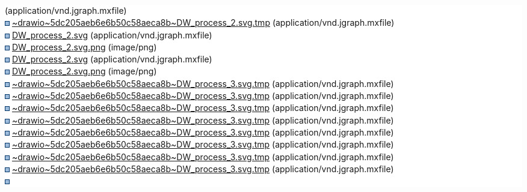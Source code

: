 (application/vnd.jgraph.mxfile)  
<img src="images/icons/bullet_blue.gif" width="8" height="8" />
[\~drawio\~5dc205aeb6e6b50c58aeca8b\~DW_process_2.svg.tmp](attachments/469860353/580092010.tmp)
(application/vnd.jgraph.mxfile)  
<img src="images/icons/bullet_blue.gif" width="8" height="8" />
[DW_process_2.svg](attachments/469860353/580190382.svg)
(application/vnd.jgraph.mxfile)  
<img src="images/icons/bullet_blue.gif" width="8" height="8" />
[DW_process_2.svg.png](attachments/469860353/580223127.png)
(image/png)  
<img src="images/icons/bullet_blue.gif" width="8" height="8" />
[DW_process_2.svg](attachments/469860353/580092111.svg)
(application/vnd.jgraph.mxfile)  
<img src="images/icons/bullet_blue.gif" width="8" height="8" />
[DW_process_2.svg.png](attachments/469860353/580321392.png)
(image/png)  
<img src="images/icons/bullet_blue.gif" width="8" height="8" />
[\~drawio\~5dc205aeb6e6b50c58aeca8b\~DW_process_3.svg.tmp](attachments/469860353/580124883.tmp)
(application/vnd.jgraph.mxfile)  
<img src="images/icons/bullet_blue.gif" width="8" height="8" />
[\~drawio\~5dc205aeb6e6b50c58aeca8b\~DW_process_3.svg.tmp](attachments/469860353/580059310.tmp)
(application/vnd.jgraph.mxfile)  
<img src="images/icons/bullet_blue.gif" width="8" height="8" />
[\~drawio\~5dc205aeb6e6b50c58aeca8b\~DW_process_3.svg.tmp](attachments/469860353/580157634.tmp)
(application/vnd.jgraph.mxfile)  
<img src="images/icons/bullet_blue.gif" width="8" height="8" />
[\~drawio\~5dc205aeb6e6b50c58aeca8b\~DW_process_3.svg.tmp](attachments/469860353/580124892.tmp)
(application/vnd.jgraph.mxfile)  
<img src="images/icons/bullet_blue.gif" width="8" height="8" />
[\~drawio\~5dc205aeb6e6b50c58aeca8b\~DW_process_3.svg.tmp](attachments/469860353/580354225.tmp)
(application/vnd.jgraph.mxfile)  
<img src="images/icons/bullet_blue.gif" width="8" height="8" />
[\~drawio\~5dc205aeb6e6b50c58aeca8b\~DW_process_3.svg.tmp](attachments/469860353/580223147.tmp)
(application/vnd.jgraph.mxfile)  
<img src="images/icons/bullet_blue.gif" width="8" height="8" />
[\~drawio\~5dc205aeb6e6b50c58aeca8b\~DW_process_3.svg.tmp](attachments/469860353/580223156.tmp)
(application/vnd.jgraph.mxfile)  
<img src="images/icons/bullet_blue.gif" width="8" height="8" />
[\~drawio\~5dc205aeb6e6b50c58aeca8b\~DW_process_3.svg.tmp](attachments/469860353/579993870.tmp)
(application/vnd.jgraph.mxfile)  
<img src="images/icons/bullet_blue.gif" width="8" height="8" />